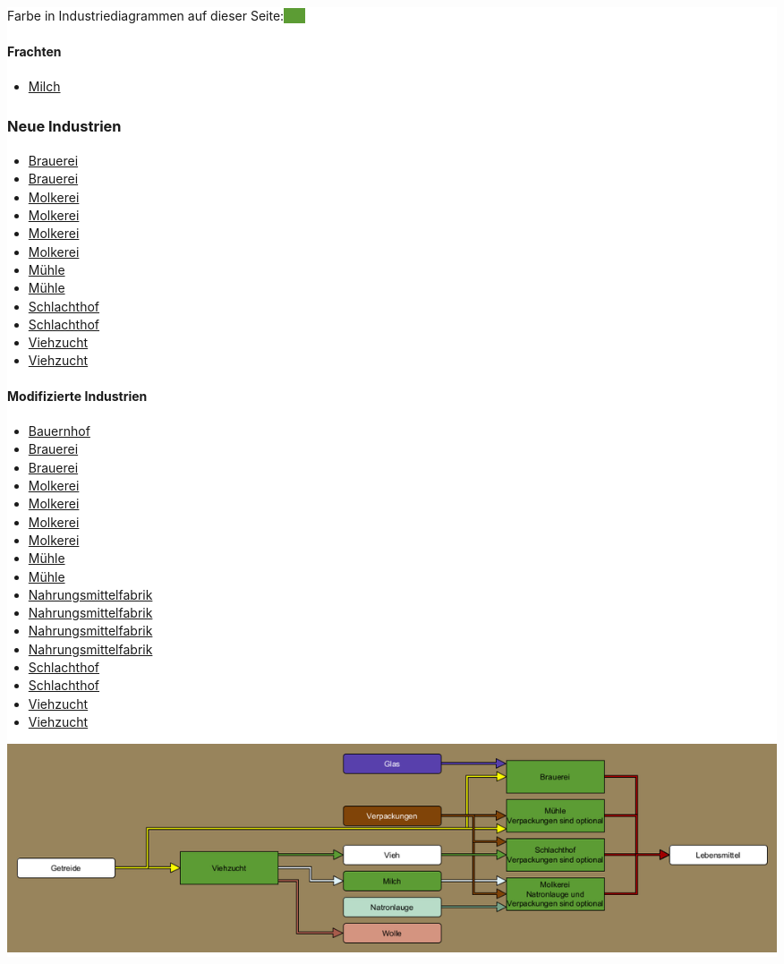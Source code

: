 Farbe in Industriediagrammen auf dieser Seite:<span style="background-color:#5c9c34;">&nbsp;&nbsp;&nbsp;&nbsp;&nbsp;&nbsp;</span>

#### Frachten

* [Milch](#cargo_MILK)


### Neue Industrien

* [Brauerei](#industry_22)
* [Brauerei](#industry_23)
* [Molkerei](#industry_57)
* [Molkerei](#industry_58)
* [Molkerei](#industry_59)
* [Molkerei](#industry_60)
* [Mühle](#industry_65)
* [Mühle](#industry_66)
* [Schlachthof](#industry_80)
* [Schlachthof](#industry_81)
* [Viehzucht](#industry_95)
* [Viehzucht](#industry_96)


#### Modifizierte Industrien

* [Bauernhof](#industry_17)
* [Brauerei](#industry_22)
* [Brauerei](#industry_23)
* [Molkerei](#industry_57)
* [Molkerei](#industry_58)
* [Molkerei](#industry_59)
* [Molkerei](#industry_60)
* [Mühle](#industry_65)
* [Mühle](#industry_66)
* [Nahrungsmittelfabrik](#industry_69)
* [Nahrungsmittelfabrik](#industry_70)
* [Nahrungsmittelfabrik](#industry_72)
* [Nahrungsmittelfabrik](#industry_74)
* [Schlachthof](#industry_80)
* [Schlachthof](#industry_81)
* [Viehzucht](#industry_95)
* [Viehzucht](#industry_96)


<img src="industry_chain_extension_food_industries_de.png" alt="Industrieketten für Erweiterung Lebensmittelindustrie">
